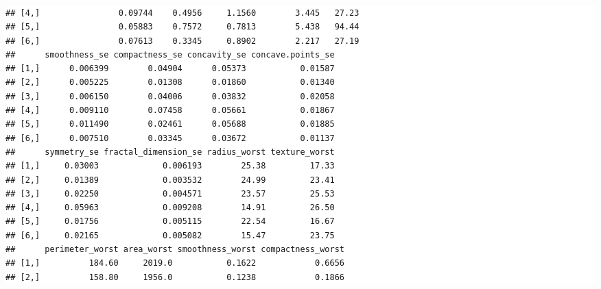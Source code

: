     ## [4,]                0.09744    0.4956     1.1560        3.445   27.23
    ## [5,]                0.05883    0.7572     0.7813        5.438   94.44
    ## [6,]                0.07613    0.3345     0.8902        2.217   27.19
    ##      smoothness_se compactness_se concavity_se concave.points_se
    ## [1,]      0.006399        0.04904      0.05373           0.01587
    ## [2,]      0.005225        0.01308      0.01860           0.01340
    ## [3,]      0.006150        0.04006      0.03832           0.02058
    ## [4,]      0.009110        0.07458      0.05661           0.01867
    ## [5,]      0.011490        0.02461      0.05688           0.01885
    ## [6,]      0.007510        0.03345      0.03672           0.01137
    ##      symmetry_se fractal_dimension_se radius_worst texture_worst
    ## [1,]     0.03003             0.006193        25.38         17.33
    ## [2,]     0.01389             0.003532        24.99         23.41
    ## [3,]     0.02250             0.004571        23.57         25.53
    ## [4,]     0.05963             0.009208        14.91         26.50
    ## [5,]     0.01756             0.005115        22.54         16.67
    ## [6,]     0.02165             0.005082        15.47         23.75
    ##      perimeter_worst area_worst smoothness_worst compactness_worst
    ## [1,]          184.60     2019.0           0.1622            0.6656
    ## [2,]          158.80     1956.0           0.1238            0.1866